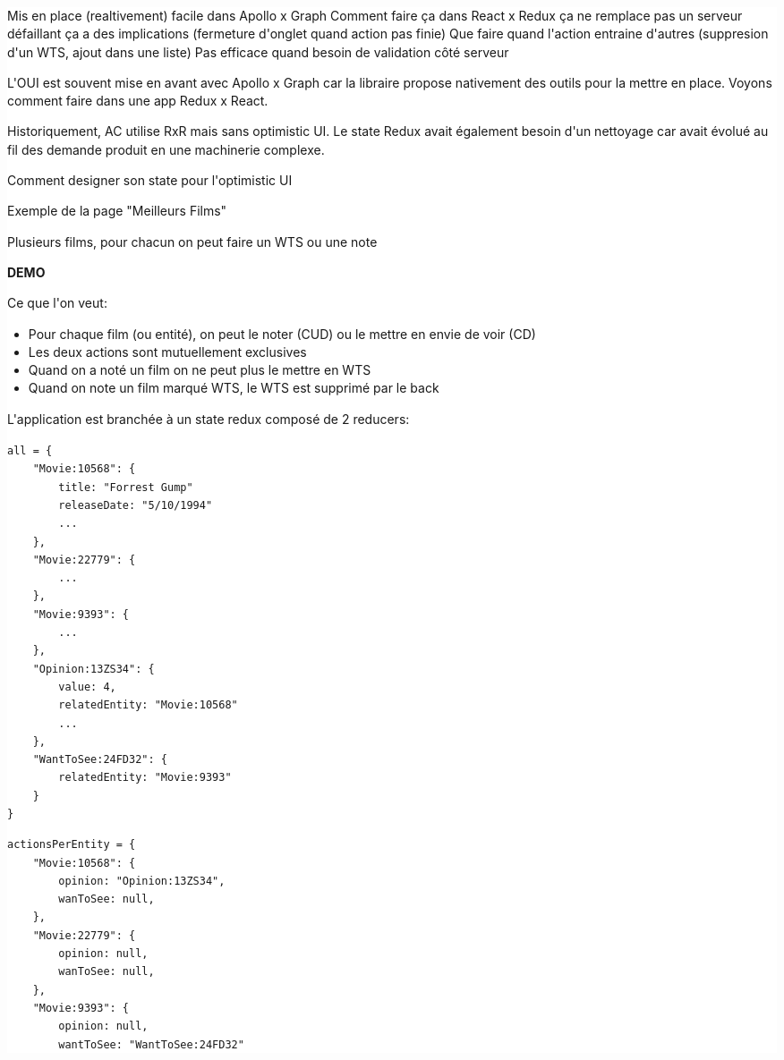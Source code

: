 Mis en place (realtivement) facile dans Apollo x Graph
Comment faire ça dans React x Redux
ça ne remplace pas un serveur défaillant
ça a des implications (fermeture d'onglet quand action pas finie)
Que faire quand l'action entraine d'autres (suppresion d'un WTS, ajout dans une liste)
Pas efficace quand besoin de validation côté serveur



L'OUI est souvent mise en avant avec Apollo x Graph car la libraire propose nativement des outils pour la mettre en place. Voyons comment faire dans une app Redux x React.

Historiquement, AC utilise RxR mais sans optimistic UI. Le state Redux avait également besoin d'un nettoyage car avait évolué au fil des demande produit en une machinerie complexe.

Comment designer son state pour l'optimistic UI

Exemple de la page "Meilleurs Films"

Plusieurs films, pour chacun on peut faire un WTS ou une note

**DEMO**

Ce que l'on veut:

- Pour chaque film (ou entité), on peut le noter (CUD) ou le mettre en envie de voir (CD)
- Les deux actions sont mutuellement exclusives
- Quand on a noté un film on ne peut plus le mettre en WTS
- Quand on note un film marqué WTS, le WTS est supprimé par le back


L'application est branchée à un state redux composé de 2 reducers:

```
all = {
    "Movie:10568": {
        title: "Forrest Gump"
        releaseDate: "5/10/1994"
        ...
    },
    "Movie:22779": {
        ...
    },
    "Movie:9393": {
        ...
    },
    "Opinion:13ZS34": {
        value: 4,
        relatedEntity: "Movie:10568"
        ...
    },
    "WantToSee:24FD32": {
        relatedEntity: "Movie:9393"
    }
}
```

```
actionsPerEntity = {
    "Movie:10568": {
        opinion: "Opinion:13ZS34",
        wanToSee: null,
    },
    "Movie:22779": {
        opinion: null,
        wanToSee: null,
    },
    "Movie:9393": {
        opinion: null,
        wantToSee: "WantToSee:24FD32"
```
